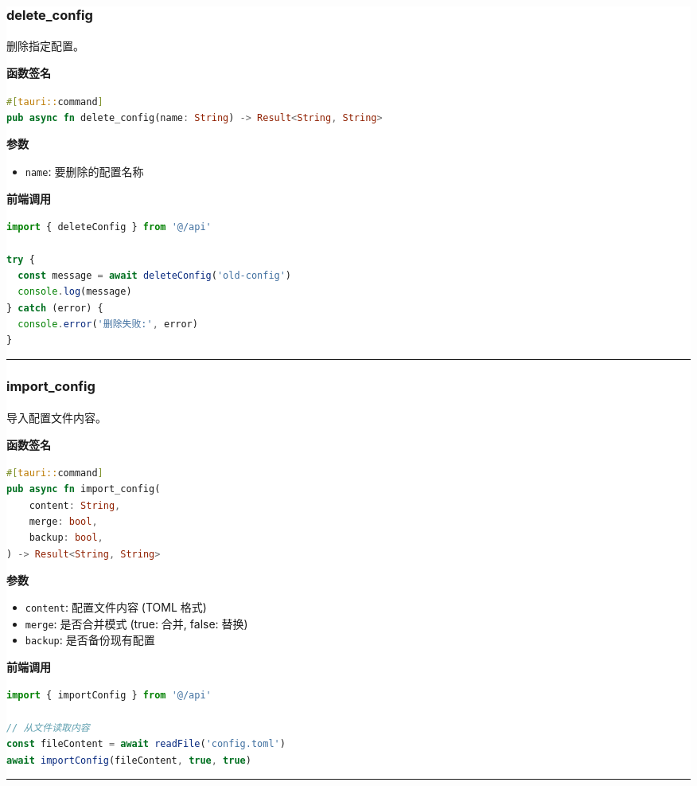 
### delete_config

删除指定配置。

**函数签名**
```rust
#[tauri::command]
pub async fn delete_config(name: String) -> Result<String, String>
```

**参数**
- `name`: 要删除的配置名称

**前端调用**
```typescript
import { deleteConfig } from '@/api'

try {
  const message = await deleteConfig('old-config')
  console.log(message)
} catch (error) {
  console.error('删除失败:', error)
}
```

---

### import_config

导入配置文件内容。

**函数签名**
```rust
#[tauri::command]
pub async fn import_config(
    content: String,
    merge: bool,
    backup: bool,
) -> Result<String, String>
```

**参数**
- `content`: 配置文件内容 (TOML 格式)
- `merge`: 是否合并模式 (true: 合并, false: 替换)
- `backup`: 是否备份现有配置

**前端调用**
```typescript
import { importConfig } from '@/api'

// 从文件读取内容
const fileContent = await readFile('config.toml')
await importConfig(fileContent, true, true)
```

---